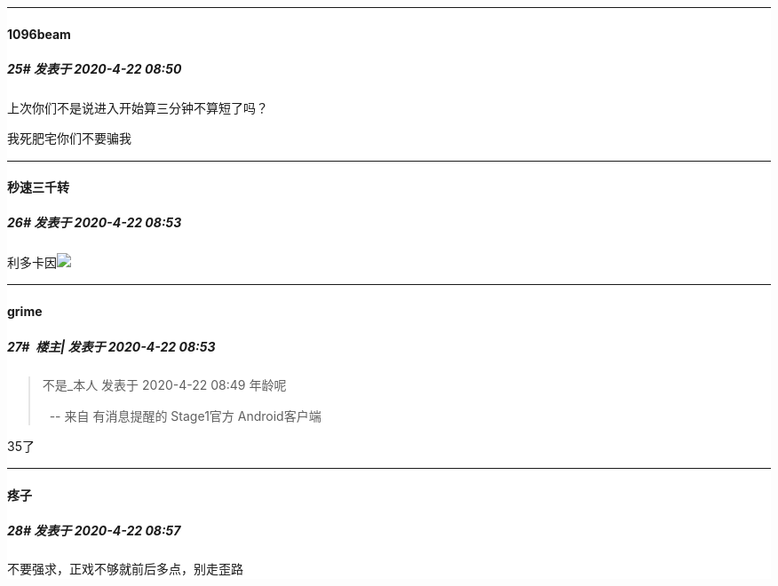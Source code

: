 



-----

####  1096beam  
##### 25#       发表于 2020-4-22 08:50




上次你们不是说进入开始算三分钟不算短了吗？

我死肥宅你们不要骗我







-----

####  秒速三千转  
##### 26#       发表于 2020-4-22 08:53




利多卡因<img src="https://static.saraba1st.com/image/smiley/face2017/049.png" referrerpolicy="no-referrer">







-----

####  grime  
##### 27#         楼主| 发表于 2020-4-22 08:53



<blockquote>不是_本人 发表于 2020-4-22 08:49
年龄呢


  -- 来自 有消息提醒的 Stage1官方 Android客户端</blockquote>
35了







-----

####  疼子  
##### 28#       发表于 2020-4-22 08:57




不要强求，正戏不够就前后多点，别走歪路
